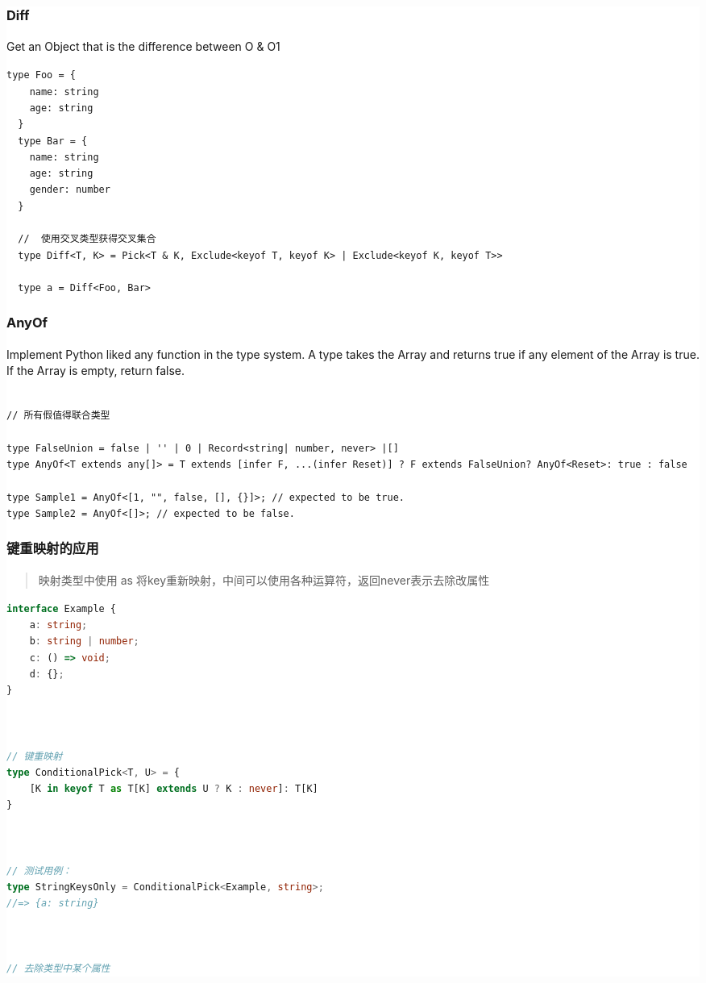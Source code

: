 ### Diff

Get an Object that is the difference between O & O1

```
type Foo = {
    name: string
    age: string
  }
  type Bar = {
    name: string
    age: string
    gender: number
  }

  //  使用交叉类型获得交叉集合
  type Diff<T, K> = Pick<T & K, Exclude<keyof T, keyof K> | Exclude<keyof K, keyof T>>

  type a = Diff<Foo, Bar>
```

### AnyOf

Implement Python liked any function in the type system. A type takes the Array and returns true if any element of the Array is true. If the Array is empty, return false.

```

// 所有假值得联合类型

type FalseUnion = false | '' | 0 | Record<string| number, never> |[]
type AnyOf<T extends any[]> = T extends [infer F, ...(infer Reset)] ? F extends FalseUnion? AnyOf<Reset>: true : false

type Sample1 = AnyOf<[1, "", false, [], {}]>; // expected to be true.
type Sample2 = AnyOf<[]>; // expected to be false.
```

### 键重映射的应用

>映射类型中使用 as 将key重新映射，中间可以使用各种运算符，返回never表示去除改属性

```typescript
interface Example {
    a: string;
    b: string | number;
    c: () => void;
    d: {};
}



// 键重映射
type ConditionalPick<T, U> = {
    [K in keyof T as T[K] extends U ? K : never]: T[K]
}



// 测试用例：
type StringKeysOnly = ConditionalPick<Example, string>;
//=> {a: string}



// 去除类型中某个属性
```